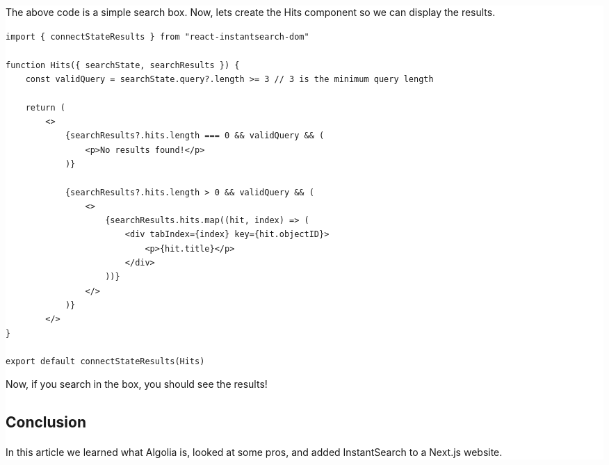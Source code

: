 The above code is a simple search box. Now, lets create the Hits component so we can display the results.

``` 
import { connectStateResults } from "react-instantsearch-dom"

function Hits({ searchState, searchResults }) {
    const validQuery = searchState.query?.length >= 3 // 3 is the minimum query length

    return (
        <>
            {searchResults?.hits.length === 0 && validQuery && (
                <p>No results found!</p>
            )}

            {searchResults?.hits.length > 0 && validQuery && (
                <>
                    {searchResults.hits.map((hit, index) => (
                        <div tabIndex={index} key={hit.objectID}>
                            <p>{hit.title}</p>
                        </div>
                    ))}
                </>
            )}
        </>
}

export default connectStateResults(Hits)
```

Now, if you search in the box, you should see the results!

## Conclusion

In this article we learned what Algolia is, looked at some pros, and added InstantSearch to a Next.js website.  